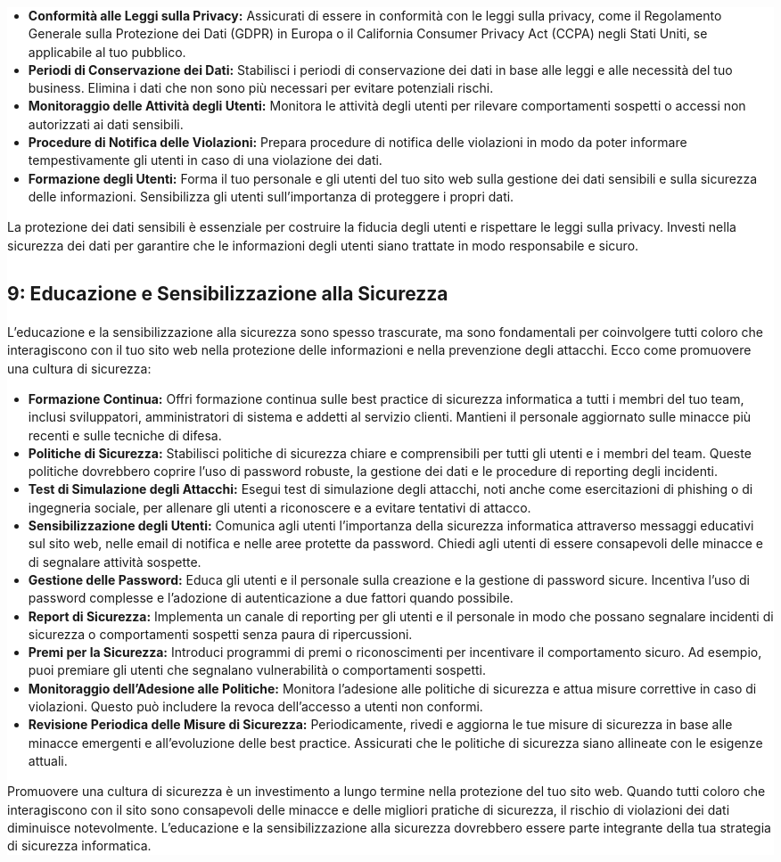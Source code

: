   * **Conformità alle Leggi sulla Privacy:** Assicurati di essere in conformità con le leggi sulla privacy, come il Regolamento Generale sulla Protezione dei Dati (GDPR) in Europa o il California Consumer Privacy Act (CCPA) negli Stati Uniti, se applicabile al tuo pubblico.
  * **Periodi di Conservazione dei Dati:** Stabilisci i periodi di conservazione dei dati in base alle leggi e alle necessità del tuo business. Elimina i dati che non sono più necessari per evitare potenziali rischi.
  * **Monitoraggio delle Attività degli Utenti:** Monitora le attività degli utenti per rilevare comportamenti sospetti o accessi non autorizzati ai dati sensibili.
  * **Procedure di Notifica delle Violazioni:** Prepara procedure di notifica delle violazioni in modo da poter informare tempestivamente gli utenti in caso di una violazione dei dati.
  * **Formazione degli Utenti:** Forma il tuo personale e gli utenti del tuo sito web sulla gestione dei dati sensibili e sulla sicurezza delle informazioni. Sensibilizza gli utenti sull’importanza di proteggere i propri dati.

La protezione dei dati sensibili è essenziale per costruire la fiducia degli utenti e rispettare le leggi sulla privacy. Investi nella sicurezza dei dati per garantire che le informazioni degli utenti siano trattate in modo responsabile e sicuro.

## 9: Educazione e Sensibilizzazione alla Sicurezza

L’educazione e la sensibilizzazione alla sicurezza sono spesso trascurate, ma sono fondamentali per coinvolgere tutti coloro che interagiscono con il tuo sito web nella protezione delle informazioni e nella prevenzione degli attacchi. Ecco come promuovere una cultura di sicurezza:

  * **Formazione Continua:** Offri formazione continua sulle best practice di sicurezza informatica a tutti i membri del tuo team, inclusi sviluppatori, amministratori di sistema e addetti al servizio clienti. Mantieni il personale aggiornato sulle minacce più recenti e sulle tecniche di difesa.
  * **Politiche di Sicurezza:** Stabilisci politiche di sicurezza chiare e comprensibili per tutti gli utenti e i membri del team. Queste politiche dovrebbero coprire l’uso di password robuste, la gestione dei dati e le procedure di reporting degli incidenti.
  * **Test di Simulazione degli Attacchi:** Esegui test di simulazione degli attacchi, noti anche come esercitazioni di phishing o di ingegneria sociale, per allenare gli utenti a riconoscere e a evitare tentativi di attacco.
  * **Sensibilizzazione degli Utenti:** Comunica agli utenti l’importanza della sicurezza informatica attraverso messaggi educativi sul sito web, nelle email di notifica e nelle aree protette da password. Chiedi agli utenti di essere consapevoli delle minacce e di segnalare attività sospette.
  * **Gestione delle Password:** Educa gli utenti e il personale sulla creazione e la gestione di password sicure. Incentiva l’uso di password complesse e l’adozione di autenticazione a due fattori quando possibile.
  * **Report di Sicurezza:** Implementa un canale di reporting per gli utenti e il personale in modo che possano segnalare incidenti di sicurezza o comportamenti sospetti senza paura di ripercussioni.
  * **Premi per la Sicurezza:** Introduci programmi di premi o riconoscimenti per incentivare il comportamento sicuro. Ad esempio, puoi premiare gli utenti che segnalano vulnerabilità o comportamenti sospetti.
  * **Monitoraggio dell’Adesione alle Politiche:** Monitora l’adesione alle politiche di sicurezza e attua misure correttive in caso di violazioni. Questo può includere la revoca dell’accesso a utenti non conformi.
  * **Revisione Periodica delle Misure di Sicurezza:** Periodicamente, rivedi e aggiorna le tue misure di sicurezza in base alle minacce emergenti e all’evoluzione delle best practice. Assicurati che le politiche di sicurezza siano allineate con le esigenze attuali.

Promuovere una cultura di sicurezza è un investimento a lungo termine nella protezione del tuo sito web. Quando tutti coloro che interagiscono con il sito sono consapevoli delle minacce e delle migliori pratiche di sicurezza, il rischio di violazioni dei dati diminuisce notevolmente. L’educazione e la sensibilizzazione alla sicurezza dovrebbero essere parte integrante della tua strategia di sicurezza informatica.
